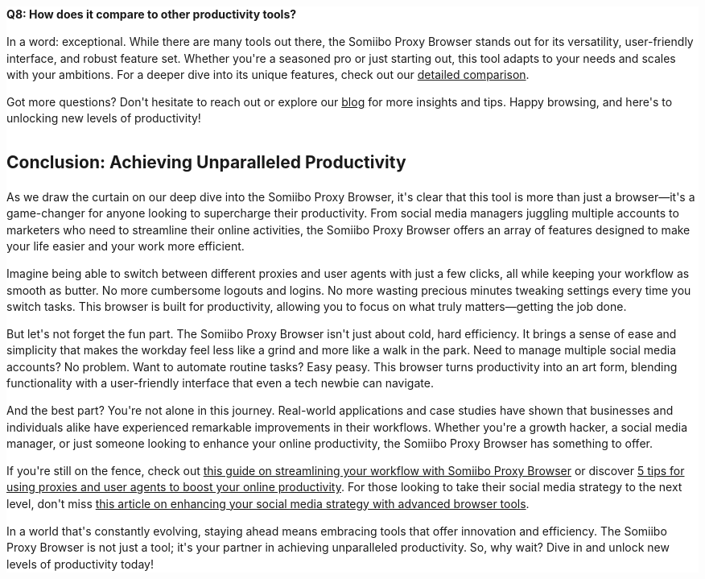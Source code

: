 **Q8: How does it compare to other productivity tools?**

In a word: exceptional. While there are many tools out there, the Somiibo Proxy Browser stands out for its versatility, user-friendly interface, and robust feature set. Whether you're a seasoned pro or just starting out, this tool adapts to your needs and scales with your ambitions. For a deeper dive into its unique features, check out our [detailed comparison](https://productivitybrowser.com/blog/the-future-of-productivity-innovations-in-browser-technology).

Got more questions? Don't hesitate to reach out or explore our [blog](https://productivitybrowser.com/blog/) for more insights and tips. Happy browsing, and here's to unlocking new levels of productivity!

## Conclusion: Achieving Unparalleled Productivity

As we draw the curtain on our deep dive into the Somiibo Proxy Browser, it's clear that this tool is more than just a browser—it's a game-changer for anyone looking to supercharge their productivity. From social media managers juggling multiple accounts to marketers who need to streamline their online activities, the Somiibo Proxy Browser offers an array of features designed to make your life easier and your work more efficient.

Imagine being able to switch between different proxies and user agents with just a few clicks, all while keeping your workflow as smooth as butter. No more cumbersome logouts and logins. No more wasting precious minutes tweaking settings every time you switch tasks. This browser is built for productivity, allowing you to focus on what truly matters—getting the job done.

But let's not forget the fun part. The Somiibo Proxy Browser isn't just about cold, hard efficiency. It brings a sense of ease and simplicity that makes the workday feel less like a grind and more like a walk in the park. Need to manage multiple social media accounts? No problem. Want to automate routine tasks? Easy peasy. This browser turns productivity into an art form, blending functionality with a user-friendly interface that even a tech newbie can navigate.

And the best part? You're not alone in this journey. Real-world applications and case studies have shown that businesses and individuals alike have experienced remarkable improvements in their workflows. Whether you're a growth hacker, a social media manager, or just someone looking to enhance your online productivity, the Somiibo Proxy Browser has something to offer.

If you're still on the fence, check out [this guide on streamlining your workflow with Somiibo Proxy Browser](https://productivitybrowser.com/blog/how-to-streamline-your-workflow-with-somiibo-proxy-browser) or discover [5 tips for using proxies and user agents to boost your online productivity](https://productivitybrowser.com/blog/5-tips-for-using-proxies-and-user-agents-to-boost-your-online-productivity). For those looking to take their social media strategy to the next level, don't miss [this article on enhancing your social media strategy with advanced browser tools](https://productivitybrowser.com/blog/enhancing-your-social-media-strategy-with-advanced-browser-tools).

In a world that's constantly evolving, staying ahead means embracing tools that offer innovation and efficiency. The Somiibo Proxy Browser is not just a tool; it's your partner in achieving unparalleled productivity. So, why wait? Dive in and unlock new levels of productivity today!
